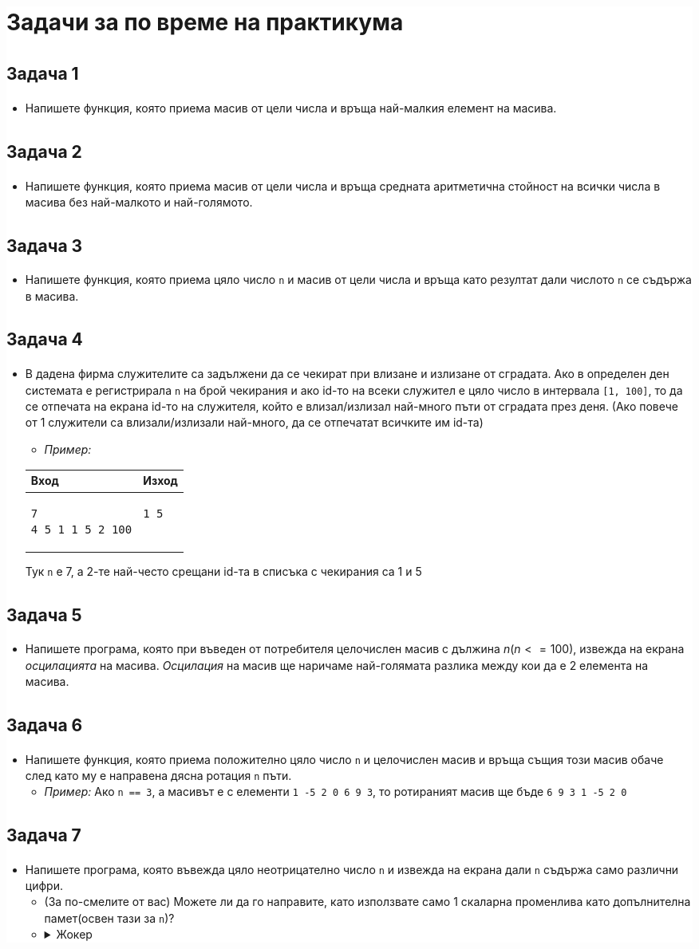 # Задачи за по време на практикума

## Задача 1
- Напишете функция, която приема масив от цели числа и връща най-малкия елемент на масива.

## Задача 2
- Напишете функция, която приема масив от цели числа и връща средната аритметична стойност на всички числа в масива без най-малкото и най-голямото.
 
## Задача 3
- Напишете функция, която приема цяло число `n` и масив от цели числа и връща като резултат дали числото `n` се съдържа в масива.

## Задача 4
- В дадена фирма служителите са задължени да се чекират при влизане и излизане от сградата. Ако в определен ден системата е регистрирала `n` на брой чекирания и ако id-то на всеки служител е цяло число в интервала `[1, 100]`, то да се отпечата на екрана id-то на служителя, който е влизал/излизал най-много пъти от сградата през деня. (Ако повече от 1 служители са влизали/излизали най-много, да се отпечатат всичките им id-та)
    * *Пример:*
  
   | Вход  | Изход |
   | ------------- | ------------- |
   | <pre>7<br>4 5 1 1 5 2 100</pre> | <pre>1 5</pre>  |

   Тук `n` е 7, а 2-те най-често срещани id-та в списъка с чекирания са 1 и 5
  
## Задача 5
- Напишете програма, която при въведен от потребителя целочислен масив с дължина $n$($n <= 100$), извежда на екрана *осцилацията* на масива. *Осцилация* на масив ще наричаме най-голямата разлика между кои да е 2 елемента на масива.

## Задача 6
- Напишете функция, която приема положително цяло число `n` и целочислен масив и връща същия този масив обаче след като му е направена дясна ротация `n` пъти.
    * *Пример:* Ако `n == 3`, а масивът е с елементи  `1 -5 2 0 6 9 3`, то ротираният масив ще бъде `6 9 3 1 -5 2 0`
  
## Задача 7
- Напишете програма, която въвежда цяло неотрицателно число `n` и извежда на екрана дали `n` съдържа само различни цифри.
    * (За по-смелите от вас) Можете ли да го направите, като използвате само 1 скаларна променлива като допълнителна памет(освен тази за `n`)?
    * <details>
      <summary>Жокер</summary>
      <br>
      Тази променлива може да я използвате като булев масив чрез побитови операции (Този трик се нарича <i>bit masking</i>)
      <br>
      </details>
